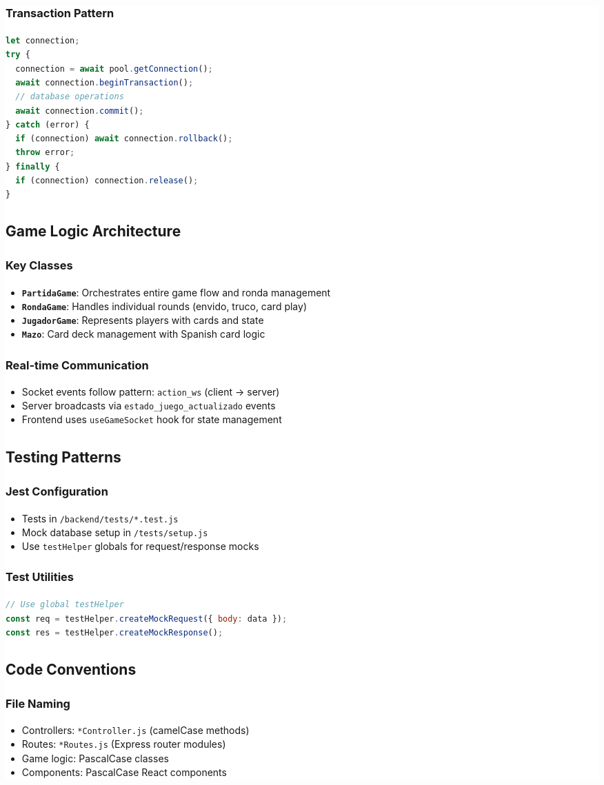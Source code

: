 ### Transaction Pattern
```javascript
let connection;
try {
  connection = await pool.getConnection();
  await connection.beginTransaction();
  // database operations
  await connection.commit();
} catch (error) {
  if (connection) await connection.rollback();
  throw error;
} finally {
  if (connection) connection.release();
}
```

## Game Logic Architecture

### Key Classes
- **`PartidaGame`**: Orchestrates entire game flow and ronda management
- **`RondaGame`**: Handles individual rounds (envido, truco, card play)
- **`JugadorGame`**: Represents players with cards and state
- **`Mazo`**: Card deck management with Spanish card logic

### Real-time Communication
- Socket events follow pattern: `action_ws` (client → server)
- Server broadcasts via `estado_juego_actualizado` events
- Frontend uses `useGameSocket` hook for state management

## Testing Patterns

### Jest Configuration
- Tests in `/backend/tests/*.test.js`
- Mock database setup in `/tests/setup.js`
- Use `testHelper` globals for request/response mocks

### Test Utilities
```javascript
// Use global testHelper
const req = testHelper.createMockRequest({ body: data });
const res = testHelper.createMockResponse();
```

## Code Conventions

### File Naming
- Controllers: `*Controller.js` (camelCase methods)
- Routes: `*Routes.js` (Express router modules)
- Game logic: PascalCase classes
- Components: PascalCase React components
